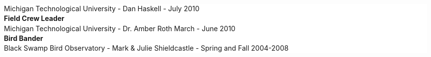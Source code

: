 Michigan Technological University - Dan Haskell - July 2010  
**Field Crew Leader**  
Michigan Technological University - Dr. Amber Roth  March - June 2010  
**Bird Bander**  
Black Swamp Bird Observatory - Mark & Julie Shieldcastle - Spring and Fall 2004-2008

